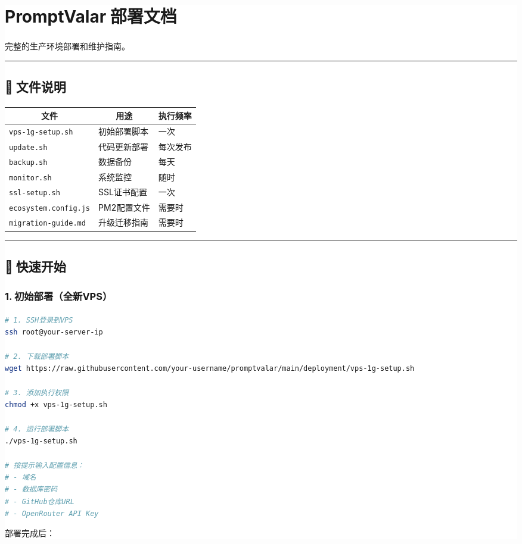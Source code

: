 # PromptValar 部署文档

完整的生产环境部署和维护指南。

---

## 📁 文件说明

| 文件 | 用途 | 执行频率 |
|------|------|---------|
| `vps-1g-setup.sh` | 初始部署脚本 | 一次 |
| `update.sh` | 代码更新部署 | 每次发布 |
| `backup.sh` | 数据备份 | 每天 |
| `monitor.sh` | 系统监控 | 随时 |
| `ssl-setup.sh` | SSL证书配置 | 一次 |
| `ecosystem.config.js` | PM2配置文件 | 需要时 |
| `migration-guide.md` | 升级迁移指南 | 需要时 |

---

## 🚀 快速开始

### 1. 初始部署（全新VPS）

```bash
# 1. SSH登录到VPS
ssh root@your-server-ip

# 2. 下载部署脚本
wget https://raw.githubusercontent.com/your-username/promptvalar/main/deployment/vps-1g-setup.sh

# 3. 添加执行权限
chmod +x vps-1g-setup.sh

# 4. 运行部署脚本
./vps-1g-setup.sh

# 按提示输入配置信息：
# - 域名
# - 数据库密码
# - GitHub仓库URL
# - OpenRouter API Key
```

部署完成后：
